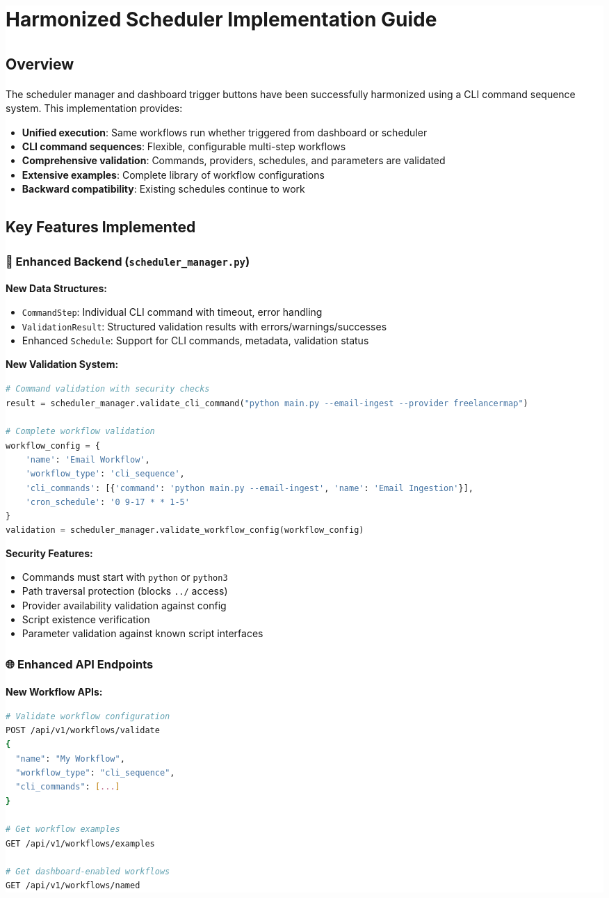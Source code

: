# Harmonized Scheduler Implementation Guide

## Overview

The scheduler manager and dashboard trigger buttons have been successfully harmonized using a CLI command sequence system. This implementation provides:

- **Unified execution**: Same workflows run whether triggered from dashboard or scheduler
- **CLI command sequences**: Flexible, configurable multi-step workflows  
- **Comprehensive validation**: Commands, providers, schedules, and parameters are validated
- **Extensive examples**: Complete library of workflow configurations
- **Backward compatibility**: Existing schedules continue to work

## Key Features Implemented

### 🔧 Enhanced Backend (`scheduler_manager.py`)

**New Data Structures:**
- `CommandStep`: Individual CLI command with timeout, error handling
- `ValidationResult`: Structured validation results with errors/warnings/successes
- Enhanced `Schedule`: Support for CLI commands, metadata, validation status

**New Validation System:**
```python
# Command validation with security checks
result = scheduler_manager.validate_cli_command("python main.py --email-ingest --provider freelancermap")

# Complete workflow validation
workflow_config = {
    'name': 'Email Workflow',
    'workflow_type': 'cli_sequence', 
    'cli_commands': [{'command': 'python main.py --email-ingest', 'name': 'Email Ingestion'}],
    'cron_schedule': '0 9-17 * * 1-5'
}
validation = scheduler_manager.validate_workflow_config(workflow_config)
```

**Security Features:**
- Commands must start with `python` or `python3`
- Path traversal protection (blocks `../` access)
- Provider availability validation against config
- Script existence verification
- Parameter validation against known script interfaces

### 🌐 Enhanced API Endpoints

**New Workflow APIs:**
```bash
# Validate workflow configuration
POST /api/v1/workflows/validate
{
  "name": "My Workflow",
  "workflow_type": "cli_sequence",
  "cli_commands": [...]
}

# Get workflow examples
GET /api/v1/workflows/examples

# Get dashboard-enabled workflows
GET /api/v1/workflows/named

```